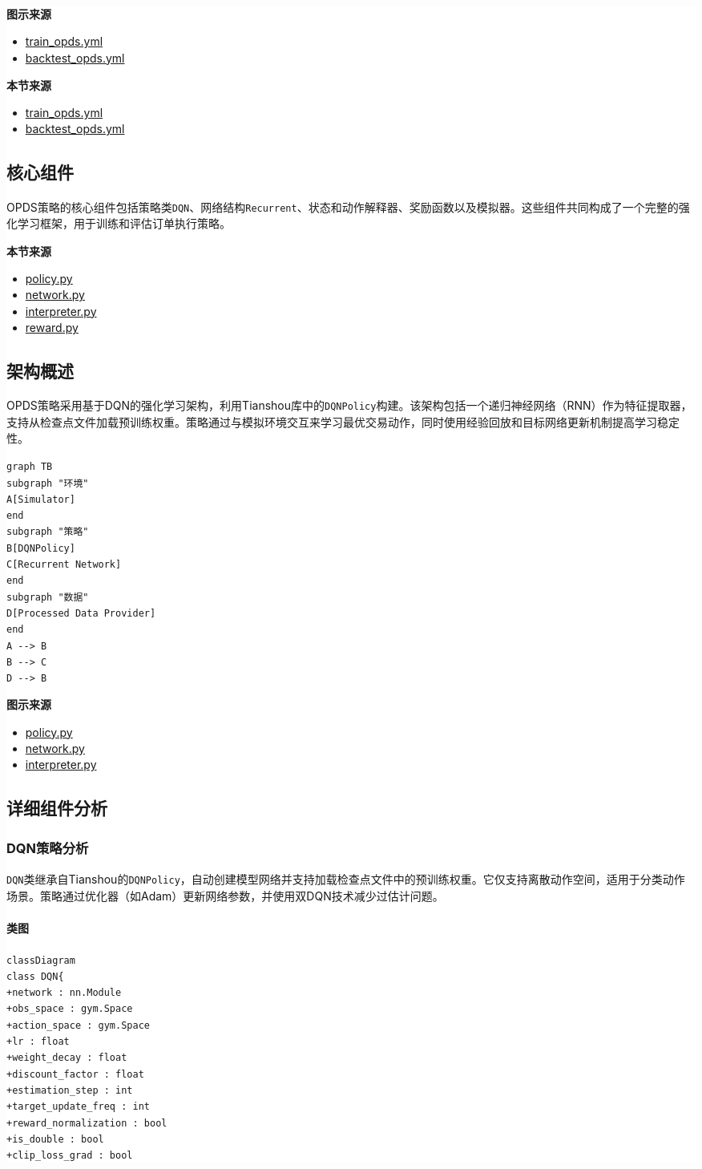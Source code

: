 **图示来源**
- [train_opds.yml](file://examples/rl_order_execution/exp_configs/train_opds.yml#L1-L67)
- [backtest_opds.yml](file://examples/rl_order_execution/exp_configs/backtest_opds.yml#L1-L54)

**本节来源**
- [train_opds.yml](file://examples/rl_order_execution/exp_configs/train_opds.yml#L1-L67)
- [backtest_opds.yml](file://examples/rl_order_execution/exp_configs/backtest_opds.yml#L1-L54)

## 核心组件
OPDS策略的核心组件包括策略类`DQN`、网络结构`Recurrent`、状态和动作解释器、奖励函数以及模拟器。这些组件共同构成了一个完整的强化学习框架，用于训练和评估订单执行策略。

**本节来源**
- [policy.py](file://qlib/rl/order_execution/policy.py#L1-L238)
- [network.py](file://qlib/rl/order_execution/network.py#L1-L141)
- [interpreter.py](file://qlib/rl/order_execution/interpreter.py#L1-L258)
- [reward.py](file://qlib/rl/order_execution/reward.py#L1-L100)

## 架构概述
OPDS策略采用基于DQN的强化学习架构，利用Tianshou库中的`DQNPolicy`构建。该架构包括一个递归神经网络（RNN）作为特征提取器，支持从检查点文件加载预训练权重。策略通过与模拟环境交互来学习最优交易动作，同时使用经验回放和目标网络更新机制提高学习稳定性。

```mermaid
graph TB
subgraph "环境"
A[Simulator]
end
subgraph "策略"
B[DQNPolicy]
C[Recurrent Network]
end
subgraph "数据"
D[Processed Data Provider]
end
A --> B
B --> C
D --> B
```

**图示来源**
- [policy.py](file://qlib/rl/order_execution/policy.py#L1-L238)
- [network.py](file://qlib/rl/order_execution/network.py#L1-L141)
- [interpreter.py](file://qlib/rl/order_execution/interpreter.py#L1-L258)

## 详细组件分析

### DQN策略分析
`DQN`类继承自Tianshou的`DQNPolicy`，自动创建模型网络并支持加载检查点文件中的预训练权重。它仅支持离散动作空间，适用于分类动作场景。策略通过优化器（如Adam）更新网络参数，并使用双DQN技术减少过估计问题。

#### 类图
```mermaid
classDiagram
class DQN{
+network : nn.Module
+obs_space : gym.Space
+action_space : gym.Space
+lr : float
+weight_decay : float
+discount_factor : float
+estimation_step : int
+target_update_freq : int
+reward_normalization : bool
+is_double : bool
+clip_loss_grad : bool
```